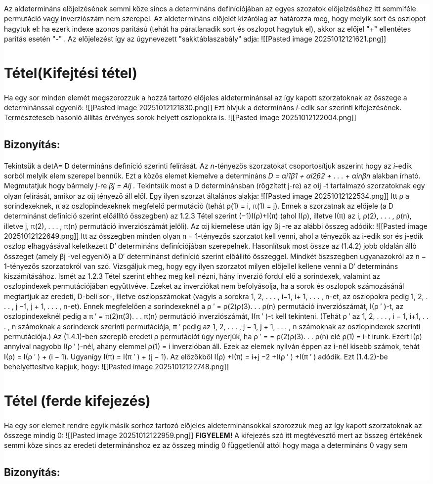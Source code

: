 Az aldetermináns előjelzésének semmi köze sincs a determináns definíciójában az egyes szozatok előjelzéséhez itt semmiféle permutáció vagy inverziószám nem szerepel. Az aldetermináns előjelét kizárólag az határozza meg, hogy melyik sort és oszlopot hagytuk el: ha ezerk indexe azonos paritású (tehát ha páratlanadik sort és oszlopot hagytuk el), akkor az előjel "+" ellentétes paritás esetén "-" . Az előjelezést így az úgynevezett "sakktáblaszabály" adja:
![[Pasted image 20251012121621.png]]
# Tétel(Kifejtési tétel)
Ha egy sor minden elemét megszorozzuk a hozzá tartozó előjeles aldeterminánsal az így kapott szorzatoknak az összege a determinánssal egyenlő:
![[Pasted image 20251012121830.png]]
Ezt hívjuk a determináns *i*-edik sor szerinti kifejezésének. Természeteseb hasonló állítás érvényes sorok helyett oszlopokra is.
![[Pasted image 20251012122004.png]]
## Bizonyítás:
Tekintsük a detA= D determináns definíció szerinti felírását. Az *n*-tényezős szorzatokat csoportosítjuk aszerint hogy az *i*-edik sorból melyik elem szerepel bennük. Ezt a közös elemet kiemelve a determináns *D = αi1β1 + αi2β2 + . . . + αinβn* alakban írható. Megmutatjuk hogy bármely *j*-re *βj = Aij .*
Tekintsük most a D determinánsban (rögzített j-re) az αij -t tartalmazó szorzatoknak egy olyan felírását, amikor az αij tényező áll elől. Egy ilyen szorzat általános alakja:
![[Pasted image 20251012122534.png]]
Itt ρ a sorindexeknek, π az oszlopindexeknek megfelelő permutáció (tehát ρ(1) = i, π(1) = j). Ennek a szorzatnak az előjele (a D determinánst definíció szerint előállító összegben) az 1.2.3 Tétel szerint (−1)I(ρ)+I(π) (ahol I(ρ), illetve I(π) az i, ρ(2), . . . , ρ(n), illetve j, π(2), . . . , π(n) permutáció inverziószámát jelöli). Az αij kiemelése után így βj -re az alábbi összeg adódik:
![[Pasted image 20251012122649.png]]
Itt az összegben minden olyan n − 1-tényezős szorzatot kell venni, ahol a tényezők az i-edik sor és j-edik oszlop elhagyásával keletkezett D′ determináns definíciójában szerepelnek. Hasonlítsuk most össze az (1.4.2) jobb oldalán álló összeget (amely βj -vel egyenlő) a D′ determinánst definíció szerint előállító összeggel. Mindkét öszszegben ugyanazokról az n − 1-tényezős szorzatokról van szó. Vizsgáljuk meg, hogy egy ilyen szorzatot milyen előjellel kellene venni a D′ determináns kiszámításához. Ismét az 1.2.3 Tétel szerint ehhez meg kell nézni, hány inverzió fordul elő a sorindexek, valamint az oszlopindexek permutációjában együttvéve. Ezeket az inverziókat nem befolyásolja, ha a sorok és oszlopok számozásánál megtartjuk az eredeti, D-beli sor-, illetve oszlopszámokat (vagyis a sorokra 1, 2, . . . , i−1, i+ 1, . . . , n-et, az oszlopokra pedig 1, 2, . . . , j −1, j + 1, . . . , n-et). Ennek megfelelően a sorindexeknél a ρ ′ = ρ(2)ρ(3). . . ρ(n) permutáció inverziószámát, I(ρ ′ )-t, az oszlopindexeknél pedig a π ′ = π(2)π(3). . . π(n) permutáció inverziószámát, I(π ′ )-t kell tekinteni. (Tehát ρ ′ az 1, 2, . . . , i − 1, i+1, . . . , n számoknak a sorindexek szerinti permutációja, π ′ pedig az 1, 2, . . . , j − 1, j + 1, . . . , n számoknak az oszlopindexek szerinti permutációja.) Az (1.4.1)-ben szereplő eredeti ρ permutációt úgy nyerjük, ha ρ ′ = = ρ(2)ρ(3). . . ρ(n) elé ρ(1) = i-t írunk. Ezért I(ρ) annyival nagyobb I(ρ ′ )-nél, ahány elemmel ρ(1) = i inverzióban áll. Ezek az elemek nyilván éppen az i-nél kisebb számok, tehát I(ρ) = I(ρ ′ ) + (i − 1). Ugyanígy I(π) = I(π ′ ) + (j − 1). Az előzőkből I(ρ) +I(π) = i+j −2 +I(ρ ′ ) +I(π ′ ) adódik. Ezt (1.4.2)-be behelyettesítve kapjuk, hogy: 
![[Pasted image 20251012122748.png]]
# Tétel (ferde kifejezés)
Ha egy sor elemeit rendre egyik másik sorhoz tartozó előjeles aldeterminánsokkal szorozzuk meg az így kapott szorzatoknak az összege mindig 0:
![[Pasted image 20251012122959.png]]
**FIGYELEM!**
A kifejezés szó itt megtévesztő mert az összeg értékének semmi köze sincs az eredeti determinánshoz ez az összeg  mindig 0 függetlenül attól hogy maga a determináns 0 vagy sem
## Bizonyítás: